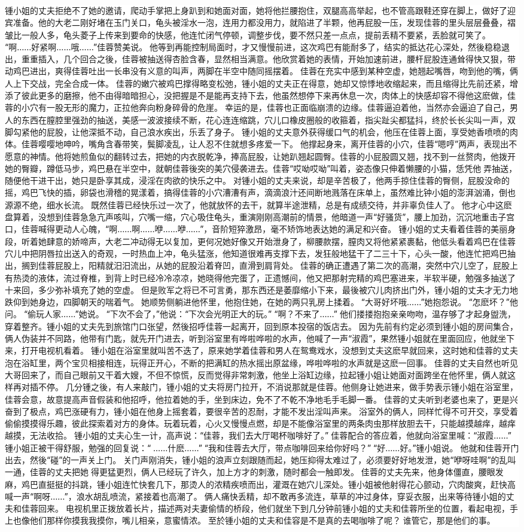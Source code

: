 锺小姐的丈夫拒绝不了她的邀请，爬动手掌把上身趴到和她面对面，她将他拦腰抱住，双腿高高举起，也不管高跟鞋还穿在脚上，做好了迎宾准备。他的大老二刚好堵在玉门关口，龟头被淫水一泡，连用力都没用力，就陷进了半颗，他再屁股一压，发现佳蓉的里头层层叠叠，褶皱比一般人多，龟头菱子上传来到要命的快感，他连忙闭气停顿，调整步伐，要不然只差一点点，提前丢精不要紧，丢脸就可笑了。 
“啊……好紧啊……哦……”佳蓉赞美说。 
他等到再能控制局面时，才又慢慢前进，这次鸡巴有能耐多了，结实的抵达花心深处，然後稳稳退出，重重插入，几个回合之後，佳蓉被抽送得杏脸含春，显然相当满意。他欣赏着她的表情，开始加速前进，腰杆屁股连通耸得快又狠，带动鸡巴进出，爽得佳蓉吐出一长串没有义意的叫声，两脚在半空中随同摇摆着。 
佳蓉在充实中感到某种空虚，她翘起嘴唇，吻到他的嘴，俩人上下交战，完全合成一体。 
佳蓉的嫩穴被鸡巴撑得略变松弛，锺小姐的丈夫正在得意，她却又惊悸地收缩起来，而且缩得比先前还紧，增添了彼此更多的磨擦，他不由得暗暗担心，没把握是不是能再支持下去，他虽然想停下来再休息一次，肉体上的快感却容不得他这麽做，佳蓉的小穴有一股无形的魔力，正拉他奔向粉身碎骨的危崖。 
幸运的是，佳蓉也正面临崩溃的边缘。佳蓉逼迫着他，当然亦会逼迫了自己，男人的东西在膣腔里强劲的抽送，美感一波波接续不断，花心连连缩跳，穴儿口橡皮圈般的收箍着，指尖趾尖都猛抖，终於长长尖叫一声，双脚勾紧他的屁股，让他深抵不动，自己浪水疾出，乐丢了身子。 
锺小姐的丈夫意外获得缓口气的机会，他压在佳蓉上面，享受她香喷喷的肉体。佳蓉嘤嘤地呻吟，嘴角含春带笑，鬓脚凌乱，让人忍不住就想多疼爱一下。 
他撑起身来，离开佳蓉的小穴，佳蓉“嗯哼”两声，表现出不愿意的神情。他将她煎鱼似的翻转过去，把她的内衣脱乾净，捧高屁股，让她趴翘起圆臀。佳蓉的小屁股圆又翘，找不到一丝赘肉，他拨开她的臀瓣，蹲低马步，鸡巴悬在半空中，就朝佳蓉後突的美穴侵袭进去。佳蓉“哎呦哎呦”叫着，姿态像只伸着懒腰的小猫，恁凭他 弄抽送，随便他干进干出，她只是卧享其成，浸淫在肉欲的快乐之中。 
对锺小姐的丈夫来说，却是辛苦极了，他两手掠住佳蓉的臀侧，屁股没命的摇，鸡巴飞快的插，卵袋也滑稽的晃漾着，搞得佳蓉的小穴漕漕有声，滴滴浪汁还间断地溅落在床单上，虽然难比钟小姐的澎湃汹涌，倒也源源不绝，细水长流。 
既然佳蓉已经快乐过一次了，他就放怀的去干，就算半途泄精，总是有成绩交待，并非辜负佳人了。 
他才心中这麽盘算着，没想到佳蓉急急亢声咳叫，穴嘴一缩，穴心吸住龟头，重演刚刚高潮前的情景，他暗道一声“好骚货”，腰上加劲，沉沉地重击子宫口，佳蓉喊得更动人心魄，“啊……啊……咿……咿……”，音阶短猝激昂，毫不矫饰地表达她的满足和兴奋。 
锺小姐的丈夫看着佳蓉的美丽身段，听着她肆意的娇啼声，大老二冲动得无以复加，更何况她好像又开始泄身了，柳腰款摆，膣肉又将他紧紧裹黏，他低头看着鸡巴在佳蓉穴儿中把阴唇拉出送入的奇观，一时热血上冲，龟头猛涨，他知道很难再支撑下去，发狂般地猛干了二三十下，心头一酸，他连忙把鸡巴抽出，搁到佳蓉屁股上，阳精就汨汨流出，从她的屁股沿着脊凹，直滑到肩背处。 
佳蓉的确正遭遇了第二次的高潮，突然中穴儿空了，屁股上有热烫的液体，流过脊椎，到背上时已经冷冷凉凉，她晓得他完蛋了，正遗憾间，他又把那射完精的鸡巴塞进来，半软半硬，勉强多抽送了十来回，多少弥补填充了她的空虚。 
但是败军之将已不可言勇，那东西还是萎靡缩小下来，最後被穴儿肉挤出门外，锺小姐的丈夫才无力地跌仰到她身边，四脚朝天的喘着气。 
她顺势侧躺进他怀里，他抱住她，在她的两只乳房上揉着。 
“大哥好坏哦……”她抱怨说。 
“怎麽坏？”他问。 
“偷玩人家……”她说。 
“下次不会了，”他说：“下次会光明正大的玩。” 
“啊？不来了……” 
他们搂搂抱抱亲亲吻吻，温存够了才起身盥洗，穿着整齐。锺小姐的丈夫先到旅馆门口张望，然後招呼佳蓉一起离开，回到原本投宿的饭店去。 
因为先前有约定必须到锺小姐的房间集合，俩人伪装并不同路，他带有门匙，就先开门进去，听到浴室里有哗啦哗啦的水声，他喊了一声“淑霞”，果然锺小姐就在里面回应，他就坐下来，打开电视机看着。 
锺小姐在浴室里就叫苦不迭了，原来她学着佳蓉和男人在鸳鸯戏水，没想到丈夫这麽早就回来，这时她和佳蓉的丈夫泡在浴缸里，两个宝贝相接相连，玩得正开心，不断的把满缸的热水摇出原盆缘，哗啦哗啦的水声就是这麽一回事。 
佳蓉的丈夫自然也听见大哥回来了，而自己眼前又干着大嫂，不但不惊慌，反而觉得非常刺激，他坐上浴缸边缘，拉起锺小姐让她面对面跨坐在他怀里，俩人就这样再对插不停。 
几分锺之後，有人来敲门，锺小姐的丈夫将房门拉开，不消说那就是佳蓉。他侧身让她进来，做手势表示锺小姐在浴室里，佳蓉会意，故意提高声音假装和他招呼，他拉着她的手，坐到床边，免不了不乾不净地毛手毛脚一番。 
佳蓉的丈夫听到老婆也来了，更是兴奋到了极点，鸡巴涨硬有力，锺小姐在他身上摇套着，要很辛苦的忍耐，才能不发出淫叫声来。 
浴室外的俩人，同样忙得不可开交，享受着偷偷摸摸得乐趣，彼此探索着对方的身体。玩着玩着，心火又慢慢点燃，却是不能像浴室里的两条肉虫那样放胆去干，只能越摸越痒，越痒越摸，无法收拾。 
锺小姐的丈夫心生一计，高声说：“佳蓉，我们去大厅喝杯咖啡好了。” 
佳蓉配合的答应着，他就向浴室里喊：“淑霞……” 
锺小姐正被干得舒服，勉强的回复说：“ ……什麽……” 
“我和佳蓉去大厅，带点咖啡回来给你好吗？” 
“好……好。”锺小姐说。 
他就和佳蓉开门出去，然後“碰”的一声关上门。 
关门声刚消失，锺小姐的浪声立刻跟随而起，她压抑得太难过了，必须要好好地发泄，她“咿呀哇啊”的乱叫一通，佳蓉的丈夫把她 得更猛更烈，俩人已经玩了许久，加上方才的刺激，随时都会一触即发。 
佳蓉的丈夫先来，他身体僵直，腰眼发麻，鸡巴直挺挺的抖跳，锺小姐连忙快套几下，那烫人的浓精疾喷而出，灌溉在她穴儿深处。锺小姐被他射得花心颤动，穴肉酸爽，赶快高喊一声“啊呀……”，浪水胡乱喷流，紧接着也高潮了。 
俩人痛快丢精，却不敢再多流连，草草的冲过身体，穿妥衣服，出来等待锺小姐的丈夫和佳蓉回来。 
电视机里正拨放着长片，描述两对夫妻偷情的桥段，他们就坐下到几分钟前锺小姐的丈夫和佳蓉所坐的位置，看起电视，手上也像他们那样你摸我我摸你，嘴儿相亲，意蜜情浓。 
至於锺小姐的丈夫和佳容是不是真的去喝咖啡了呢？ 
谁管它，那是他们的事。 
